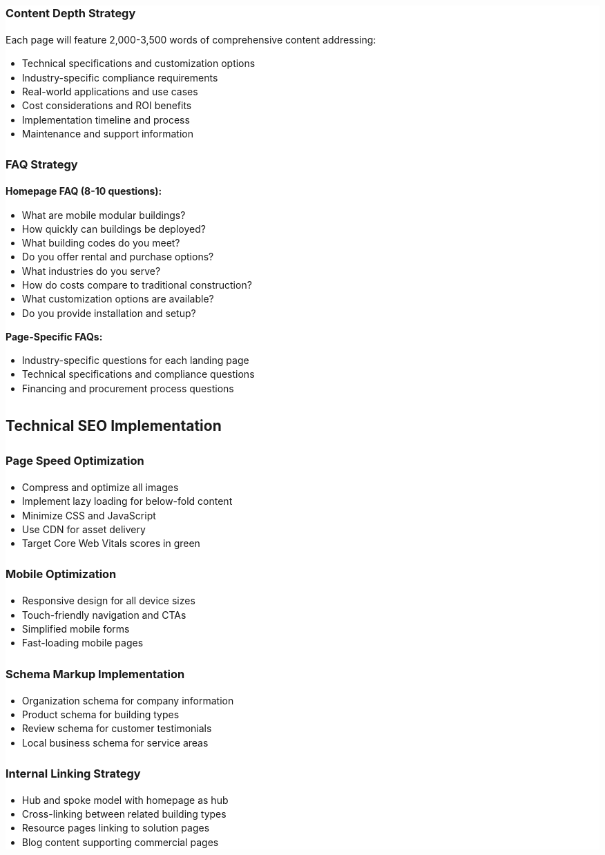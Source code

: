 ### Content Depth Strategy
Each page will feature 2,000-3,500 words of comprehensive content addressing:
- Technical specifications and customization options
- Industry-specific compliance requirements
- Real-world applications and use cases
- Cost considerations and ROI benefits
- Implementation timeline and process
- Maintenance and support information

### FAQ Strategy
**Homepage FAQ (8-10 questions):**
- What are mobile modular buildings?
- How quickly can buildings be deployed?
- What building codes do you meet?
- Do you offer rental and purchase options?
- What industries do you serve?
- How do costs compare to traditional construction?
- What customization options are available?
- Do you provide installation and setup?

**Page-Specific FAQs:**
- Industry-specific questions for each landing page
- Technical specifications and compliance questions
- Financing and procurement process questions

## Technical SEO Implementation

### Page Speed Optimization
- Compress and optimize all images
- Implement lazy loading for below-fold content
- Minimize CSS and JavaScript
- Use CDN for asset delivery
- Target Core Web Vitals scores in green

### Mobile Optimization
- Responsive design for all device sizes
- Touch-friendly navigation and CTAs
- Simplified mobile forms
- Fast-loading mobile pages

### Schema Markup Implementation
- Organization schema for company information
- Product schema for building types
- Review schema for customer testimonials
- Local business schema for service areas

### Internal Linking Strategy
- Hub and spoke model with homepage as hub
- Cross-linking between related building types
- Resource pages linking to solution pages
- Blog content supporting commercial pages
